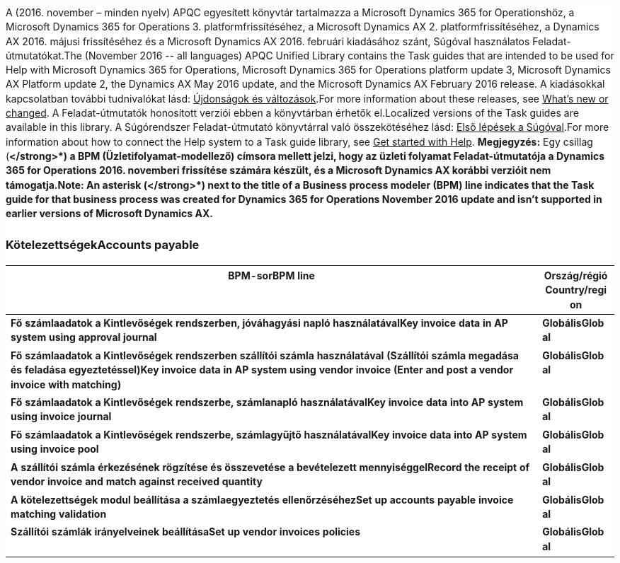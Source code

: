 <span data-ttu-id="d8efd-107">A (2016. november – minden nyelv) APQC egyesített könyvtár tartalmazza a Microsoft Dynamics 365 for Operationshöz, a Microsoft Dynamics 365 for Operations 3. platformfrissítéséhez, a Microsoft Dynamics AX 2. platformfrissítéséhez, a Dynamics AX 2016. májusi frissítéséhez és a Microsoft Dynamics AX 2016. februári kiadásához szánt, Súgóval használatos Feladat-útmutatókat.</span><span class="sxs-lookup"><span data-stu-id="d8efd-107">The (November 2016 -- all languages) APQC Unified Library contains the Task guides that are intended to be used for Help with Microsoft Dynamics 365 for Operations, Microsoft Dynamics 365 for Operations platform update 3, Microsoft Dynamics AX Platform update 2, the Dynamics AX May 2016 update, and the Microsoft Dynamics AX February 2016 release.</span></span> <span data-ttu-id="d8efd-108">A kiadásokkal kapcsolatban további tudnivalókat lásd: [Újdonságok és változások](whats-new-changed.md).</span><span class="sxs-lookup"><span data-stu-id="d8efd-108">For more information about these releases, see [What’s new or changed](whats-new-changed.md).</span></span> <span data-ttu-id="d8efd-109">A Feladat-útmutatók honosított verziói ebben a könyvtárban érhetők el.</span><span class="sxs-lookup"><span data-stu-id="d8efd-109">Localized versions of the Task guides are available in this library.</span></span> <span data-ttu-id="d8efd-110">A Súgórendszer Feladat-útmutató könyvtárral való összekötéséhez lásd: [Első lépések a Súgóval](help-overview.md).</span><span class="sxs-lookup"><span data-stu-id="d8efd-110">For more information about how to connect the Help system to a Task guide library, see [Get started with Help](help-overview.md).</span></span> <span data-ttu-id="d8efd-111"><strong>Megjegyzés:</strong> Egy csillag (<strong>\</strong>\*) a BPM (Üzletifolyamat-modellező) címsora mellett jelzi, hogy az üzleti folyamat Feladat-útmutatója a Dynamics 365 for Operations 2016. novemberi frissítése számára készült, és a Microsoft Dynamics AX korábbi verzióit nem támogatja.</span><span class="sxs-lookup"><span data-stu-id="d8efd-111"><strong>Note:</strong> An asterisk (<strong>\</strong>\*) next to the title of a Business process modeler (BPM) line indicates that the Task guide for that business process was created for Dynamics 365 for Operations November 2016 update and isn’t supported in earlier versions of Microsoft Dynamics AX.</span></span>

### <a name="accounts-payable"></a><span data-ttu-id="d8efd-112">Kötelezettségek</span><span class="sxs-lookup"><span data-stu-id="d8efd-112">Accounts payable</span></span>

| <span data-ttu-id="d8efd-113">BPM-sor</span><span class="sxs-lookup"><span data-stu-id="d8efd-113">BPM line</span></span>                                                                                           | <span data-ttu-id="d8efd-114">Ország/régió</span><span class="sxs-lookup"><span data-stu-id="d8efd-114">Country/region</span></span> |
|----------------------------------------------------------------------------------------------------|----------------|
| <span data-ttu-id="d8efd-115">Fő számlaadatok a Kintlevőségek rendszerben, jóváhagyási napló használatával</span><span class="sxs-lookup"><span data-stu-id="d8efd-115">Key invoice data in AP system using approval journal</span></span>                                               | <span data-ttu-id="d8efd-116">Globális</span><span class="sxs-lookup"><span data-stu-id="d8efd-116">Global</span></span>         |
| <span data-ttu-id="d8efd-117">Fő számlaadatok a Kintlevőségek rendszerben szállítói számla használatával (Szállítói számla megadása és feladása egyeztetéssel)</span><span class="sxs-lookup"><span data-stu-id="d8efd-117">Key invoice data in AP system using vendor invoice (Enter and post a vendor invoice with matching)</span></span> | <span data-ttu-id="d8efd-118">Globális</span><span class="sxs-lookup"><span data-stu-id="d8efd-118">Global</span></span>         |
| <span data-ttu-id="d8efd-119">Fő számlaadatok a Kintlevőségek rendszerbe, számlanapló használatával</span><span class="sxs-lookup"><span data-stu-id="d8efd-119">Key invoice data into AP system using invoice journal</span></span>                                              | <span data-ttu-id="d8efd-120">Globális</span><span class="sxs-lookup"><span data-stu-id="d8efd-120">Global</span></span>         |
| <span data-ttu-id="d8efd-121">Fő számlaadatok a Kintlevőségek rendszerbe, számlagyűjtő használatával</span><span class="sxs-lookup"><span data-stu-id="d8efd-121">Key invoice data into AP system using invoice pool</span></span>                                                 | <span data-ttu-id="d8efd-122">Globális</span><span class="sxs-lookup"><span data-stu-id="d8efd-122">Global</span></span>         |
| <span data-ttu-id="d8efd-123">A szállítói számla érkezésének rögzítése és összevetése a bevételezett mennyiséggel</span><span class="sxs-lookup"><span data-stu-id="d8efd-123">Record the receipt of vendor invoice and match against received quantity</span></span>                           | <span data-ttu-id="d8efd-124">Globális</span><span class="sxs-lookup"><span data-stu-id="d8efd-124">Global</span></span>         |
| <span data-ttu-id="d8efd-125">A kötelezettségek modul beállítása a számlaegyeztetés ellenőrzéséhez</span><span class="sxs-lookup"><span data-stu-id="d8efd-125">Set up accounts payable invoice matching validation</span></span>                                                | <span data-ttu-id="d8efd-126">Globális</span><span class="sxs-lookup"><span data-stu-id="d8efd-126">Global</span></span>         |
| <span data-ttu-id="d8efd-127">Szállítói számlák irányelveinek beállítása</span><span class="sxs-lookup"><span data-stu-id="d8efd-127">Set up vendor invoices policies</span></span>                                                                    | <span data-ttu-id="d8efd-128">Globális</span><span class="sxs-lookup"><span data-stu-id="d8efd-128">Global</span></span>         |

### 
